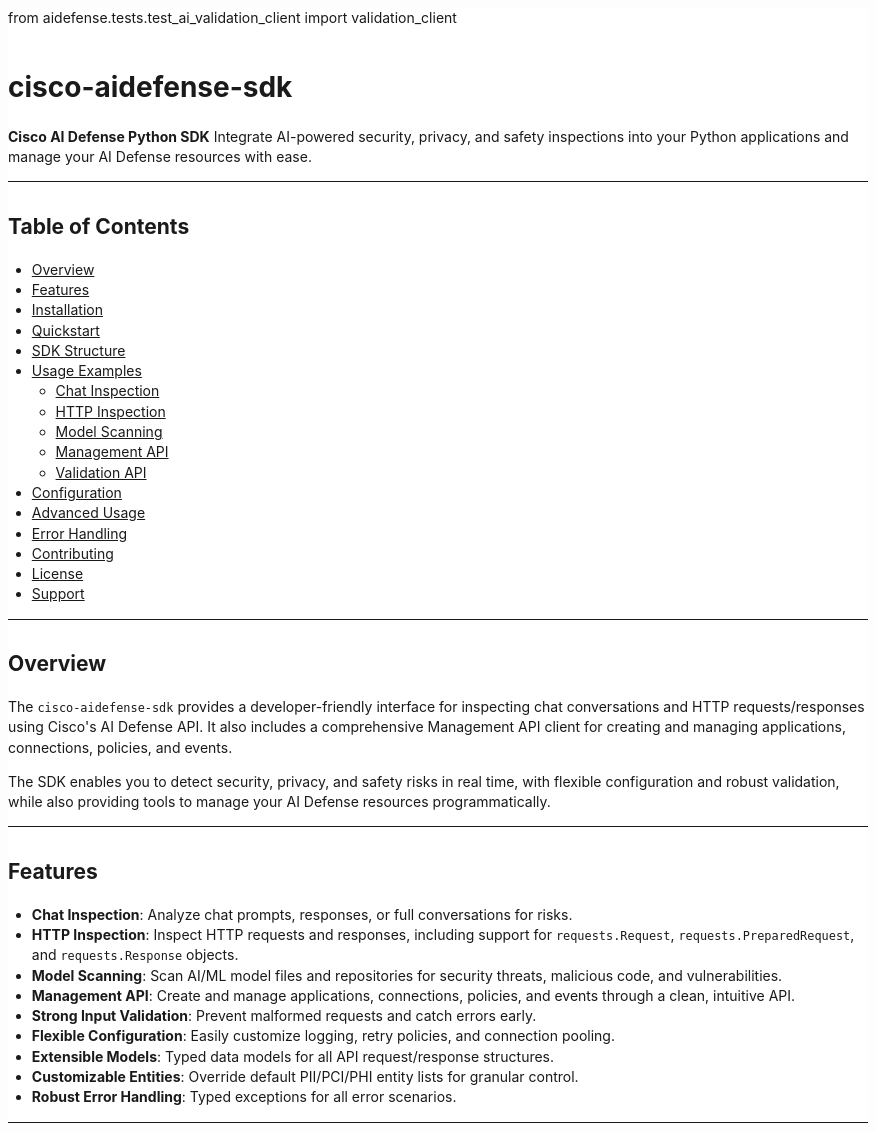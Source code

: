 from aidefense.tests.test_ai_validation_client import validation_client

# cisco-aidefense-sdk

**Cisco AI Defense Python SDK**
Integrate AI-powered security, privacy, and safety inspections into your Python applications and manage your AI Defense resources with ease.

---

## Table of Contents

- [Overview](#overview)
- [Features](#features)
- [Installation](#installation)
- [Quickstart](#quickstart)
- [SDK Structure](#sdk-structure)
- [Usage Examples](#usage-examples)
  - [Chat Inspection](#chat-inspection)
  - [HTTP Inspection](#http-inspection)
  - [Model Scanning](#model-scanning)
  - [Management API](#management-api)
  - [Validation API](#validation-api)
- [Configuration](#configuration)
- [Advanced Usage](#advanced-usage)
- [Error Handling](#error-handling)
- [Contributing](#contributing)
- [License](#license)
- [Support](#support)

---

## Overview

The `cisco-aidefense-sdk` provides a developer-friendly interface for inspecting chat conversations and HTTP 
requests/responses using Cisco's AI Defense API. It also includes a comprehensive Management API client for creating and managing applications, connections, policies, and events.

The SDK enables you to detect security, privacy, and safety risks in real time, with flexible configuration and robust validation, while also providing tools to manage your AI Defense resources programmatically.

---

## Features

- **Chat Inspection**: Analyze chat prompts, responses, or full conversations for risks.
- **HTTP Inspection**: Inspect HTTP requests and responses, including support for `requests.Request`, `requests.PreparedRequest`, and `requests.Response` objects.
- **Model Scanning**: Scan AI/ML model files and repositories for security threats, malicious code, and vulnerabilities.
- **Management API**: Create and manage applications, connections, policies, and events through a clean, intuitive API.
- **Strong Input Validation**: Prevent malformed requests and catch errors early.
- **Flexible Configuration**: Easily customize logging, retry policies, and connection pooling.
- **Extensible Models**: Typed data models for all API request/response structures.
- **Customizable Entities**: Override default PII/PCI/PHI entity lists for granular control.
- **Robust Error Handling**: Typed exceptions for all error scenarios.

---